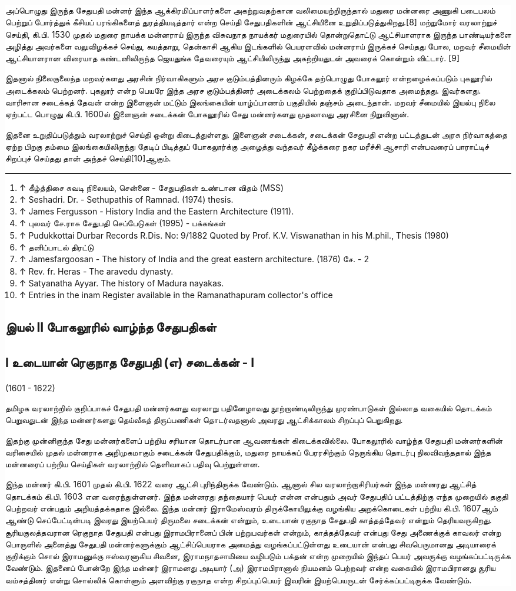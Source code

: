 அப்பொழுது இருந்த சேதுபதி மன்னர் இந்த ஆக்கிரமிப்பாளர்களை அகற்றுவதற்கான வலிமையற்றிருந்தால் மதுரை மன்னரை அணுகி படைபலம் பெற்றுப் போர்த்துக் கீசியப் பரங்கிகளைத் துரத்தியடித்தார் என்ற செய்தி சேதுபதிகளின் ஆட்சியினை உறுதிப்படுத்துகிறது.[8] மற்றுமோர் வரலாற்றுச் செய்தி, கி.பி. 1530 முதல் மதுரை நாயக்க மன்னராய் இருந்த விசுவநாத நாயக்கர் மதுரையில் தொன்றுதொட்டு ஆட்சியாளராக இருந்த பாண்டியர்களை அழித்து அவர்களை வலுவிழக்கச் செய்து, கயத்தாறு, தென்காசி ஆகிய இடங்களில் பெயரளவில் மன்னராய் இருக்கச் செய்தது போல, மறவர் சீமையின் ஆட்சியாளரான விரையாத கண்டனிலிருந்த ஜெயதுங்க தேவரையும் ஆட்சியிலிருந்து அகற்றியதுடன் அவரைக் கொன்றும் விட்டார். [9]

இதனால் நிலைகுலைந்த மறவர்களது அரசின் நிர்வாகிகளும் அரச குடும்பத்தினரும் கிழக்கே தற்பொழுது போகலூர் என்றழைக்கப்படும் புகலூரில் அடைக்கலம் பெற்றனர். புகலூர் என்ற பெயரே இந்த அரச குடும்பத்தினர் அடைக்கலம் பெற்றதைக் குறிப்பிடுவதாக அமைந்தது. இவர்களது. வாரிசான சடைக்கத் தேவன் என்ற இளைஞன் மட்டும் இலங்கையின் யாழ்ப்பாணம் பகுதியில் தஞ்சம் அடைந்தான். மறவர் சீமையில் இயல்பு நிலை ஏற்பட்ட பொழுது கி.பி. 1600ல் இளைஞன் சடைக்கன் போகலூரில் சேது மன்னர்களது முதலாவது அரசினை நிறுவினான்.

இதனை உறுதிப்படுத்தும் வரலாற்றுச் செய்தி ஒன்று கிடைத்துள்ளது. இளைஞன் சடைக்கன், சடைக்கன் சேதுபதி என்ற பட்டத்துடன் அரசு நிர்வாகத்தை ஏற்ற பிறகு தம்மை இலங்கையிலிருந்து தேடிப் பிடித்துப் போகலூர்க்கு அழைத்து வந்தவர் கீழ்க்கரை நகர மரீச்சி ஆசாரி என்பவரைப் பாராட்டிச் சிறப்புச் செய்தது தான் அந்தச் செய்தி[10]ஆகும்.

* * *

  1. ↑ கீழ்த்திசை சுவடி நிலையம், சென்னை - சேதுபதிகள் உண்டான விதம் (MSS)
  2. ↑ Seshadri. Dr. - Sethupathis of Ramnad. (1974) thesis.
  3. ↑ James Fergusson - History India and the Eastern Architecture (1911).
  4. ↑ புலவர் சே.ராசு சேதுபதி செப்பேடுகள் (1995) - பக்கங்கள்
  5. ↑ Pudukkottai Durbar Records R.Dis. No: 9/1882 Quoted by Prof. K.V. Viswanathan in his M.phil., Thesis (1980)
  6. ↑ தனிப்பாடல் திரட்டு
  7. ↑ Jamesfargoosan - The history of India and the great eastern architecture. (1876) சே. - 2
  8. ↑ Rev. fr. Heras - The aravedu dynasty.
  9. ↑ Satyanatha Ayyar. The history of Madura nayakas.
  10. ↑ Entries in the inam Register available in the Ramanathapuram collector's office

## இயல் II போகலூரில் வாழ்ந்த சேதுபதிகள்

## I உடையான் ரெகுநாத சேதுபதி (எ)  சடைக்கன் - I
(1601 - 1622)

தமிழக வரலாற்றில் குறிப்பாகச் சேதுபதி மன்னர்களது வரலாறு பதினேழாவது நூற்றாண்டிலிருந்து முரண்பாடுகள் இல்லாத வகையில் தொடக்கம் பெறுவதுடன் இந்த மன்னர்களது தெய்வீகத் திருப்பணிகள் தொடர்வதனால் அவரது ஆட்சிக்காலம் சிறப்புப் பெறுகிறது.

இதற்கு முன்னிருந்த சேது மன்னர்களைப் பற்றிய சரியான தொடர்பான ஆவணங்கள் கிடைக்கவில்லை. போகலூரில் வாழ்ந்த சேதுபதி மன்னர்களின் வரிசையில் முதல் மன்னராக அறிமுகமாகும் சடைக்கன் சேதுபதிக்கும், மதுரை நாயக்கப் பேரரசிற்கும் நெருங்கிய தொடர்பு நிலவிவந்ததால் இந்த மன்னரைப் பற்றிய செய்திகள் வரலாற்றில் தெளிவாகப் பதிவு பெற்றுள்ளன.

இந்த மன்னர் கி.பி. 1601 முதல் கி.பி. 1622 வரை ஆட்சி புரிந்திருக்க வேண்டும். ஆனால் சில வரலாற்றாசிரியர்கள் இந்த மன்னரது ஆட்சித் தொடக்கம் கி.பி. 1603 என வரைந்துள்ளனர். இந்த மன்னரது தந்தையார் பெயர் என்ன என்பதும் அவர் சேதுபதிப் பட்டத்திற்கு எந்த முறையில் தகுதி பெற்றவர் என்பதும் அறியத்தக்கதாக இல்லை. இந்த மன்னர் இராமேஸ்வரம் திருக்கோயிலுக்கு வழங்கிய அறக்கொடைகள் பற்றிய கி.பி. 1607ஆம் ஆண்டு செப்பேட்டின்படி இவரது இயற்பெயர் திருமலை சடைக்கன் என்றும், உடையான் ரகுநாத சேதுபதி காத்தத்தேவர் என்றும் தெரியவருகிறது. சூரியகுலத்தவரான ரெகுநாத சேதுபதி என்பது இராமபிரானைப் பின் பற்றுபவர்கள் என்றும், காத்தத்தேவர் என்பது சேது அணைக்குக் காவலர் என்ற பொருளில் அனைத்து சேதுபதி மன்னர்களுக்கும் ஆட்சிப்பெயராக அமைத்து வழங்கப்பட்டுள்ளது உடையான் என்பது சிவபெருமானது அடியாரைக் குறிக்கும் சொல் இராமனுக்கு ஈஸ்வரனாகிய சிவனை, இராமநாதசாமியை வழிபடும் பக்தன் என்ற முறையில் இந்தப் பெயர் அவருக்கு வழங்கப்பட்டிருக்க வேண்டும். இதனைப் போன்றே இந்த மன்னர் இராமனது அடியார் (அ) இராமபிரானால் நியமனம் பெற்றவர் என்ற வகையில் இராமபிரானது சூரிய வம்சத்தினர் என்று சொல்லிக் கொள்ளும் அளவிற்கு ரகுநாத என்ற சிறப்புப்பெயர் இவரின் இயற்பெயருடன் சேர்க்கப்பட்டிருக்க வேண்டும்.
